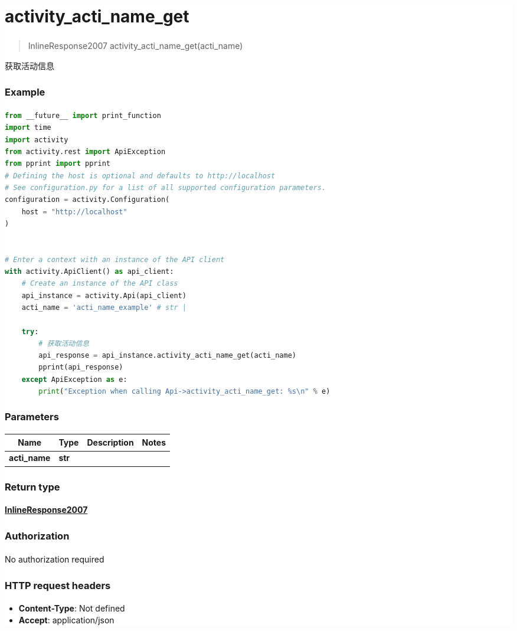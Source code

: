 # **activity_acti_name_get**
> InlineResponse2007 activity_acti_name_get(acti_name)

获取活动信息

### Example

```python
from __future__ import print_function
import time
import activity
from activity.rest import ApiException
from pprint import pprint
# Defining the host is optional and defaults to http://localhost
# See configuration.py for a list of all supported configuration parameters.
configuration = activity.Configuration(
    host = "http://localhost"
)


# Enter a context with an instance of the API client
with activity.ApiClient() as api_client:
    # Create an instance of the API class
    api_instance = activity.Api(api_client)
    acti_name = 'acti_name_example' # str | 

    try:
        # 获取活动信息
        api_response = api_instance.activity_acti_name_get(acti_name)
        pprint(api_response)
    except ApiException as e:
        print("Exception when calling Api->activity_acti_name_get: %s\n" % e)
```

### Parameters

Name | Type | Description  | Notes
------------- | ------------- | ------------- | -------------
 **acti_name** | **str**|  | 

### Return type

[**InlineResponse2007**](InlineResponse2007.md)

### Authorization

No authorization required

### HTTP request headers

 - **Content-Type**: Not defined
 - **Accept**: application/json
